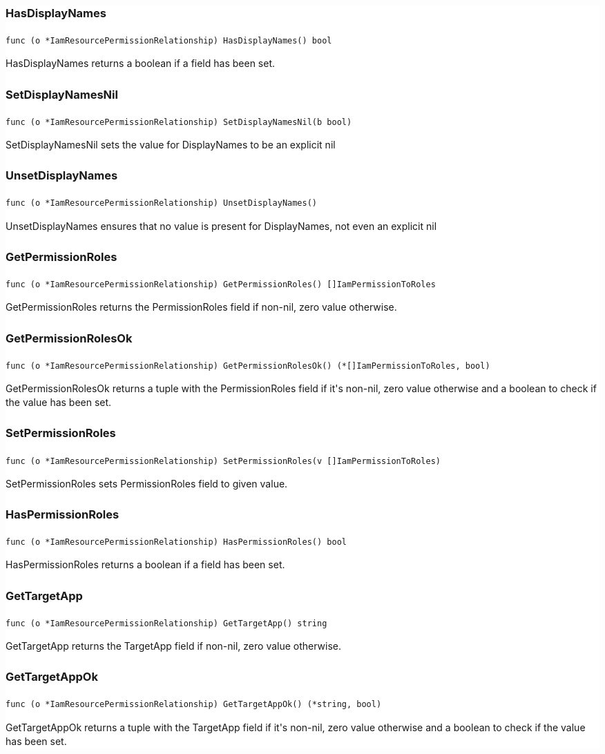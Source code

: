 ### HasDisplayNames

`func (o *IamResourcePermissionRelationship) HasDisplayNames() bool`

HasDisplayNames returns a boolean if a field has been set.

### SetDisplayNamesNil

`func (o *IamResourcePermissionRelationship) SetDisplayNamesNil(b bool)`

 SetDisplayNamesNil sets the value for DisplayNames to be an explicit nil

### UnsetDisplayNames
`func (o *IamResourcePermissionRelationship) UnsetDisplayNames()`

UnsetDisplayNames ensures that no value is present for DisplayNames, not even an explicit nil
### GetPermissionRoles

`func (o *IamResourcePermissionRelationship) GetPermissionRoles() []IamPermissionToRoles`

GetPermissionRoles returns the PermissionRoles field if non-nil, zero value otherwise.

### GetPermissionRolesOk

`func (o *IamResourcePermissionRelationship) GetPermissionRolesOk() (*[]IamPermissionToRoles, bool)`

GetPermissionRolesOk returns a tuple with the PermissionRoles field if it's non-nil, zero value otherwise
and a boolean to check if the value has been set.

### SetPermissionRoles

`func (o *IamResourcePermissionRelationship) SetPermissionRoles(v []IamPermissionToRoles)`

SetPermissionRoles sets PermissionRoles field to given value.

### HasPermissionRoles

`func (o *IamResourcePermissionRelationship) HasPermissionRoles() bool`

HasPermissionRoles returns a boolean if a field has been set.

### GetTargetApp

`func (o *IamResourcePermissionRelationship) GetTargetApp() string`

GetTargetApp returns the TargetApp field if non-nil, zero value otherwise.

### GetTargetAppOk

`func (o *IamResourcePermissionRelationship) GetTargetAppOk() (*string, bool)`

GetTargetAppOk returns a tuple with the TargetApp field if it's non-nil, zero value otherwise
and a boolean to check if the value has been set.

